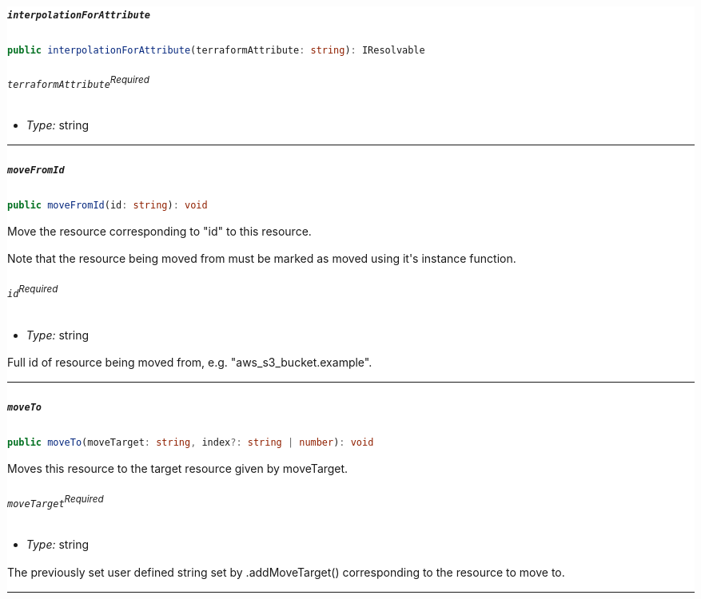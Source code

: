 ##### `interpolationForAttribute` <a name="interpolationForAttribute" id="@cdktf/provider-azurerm.storageBlobInventoryPolicy.StorageBlobInventoryPolicy.interpolationForAttribute"></a>

```typescript
public interpolationForAttribute(terraformAttribute: string): IResolvable
```

###### `terraformAttribute`<sup>Required</sup> <a name="terraformAttribute" id="@cdktf/provider-azurerm.storageBlobInventoryPolicy.StorageBlobInventoryPolicy.interpolationForAttribute.parameter.terraformAttribute"></a>

- *Type:* string

---

##### `moveFromId` <a name="moveFromId" id="@cdktf/provider-azurerm.storageBlobInventoryPolicy.StorageBlobInventoryPolicy.moveFromId"></a>

```typescript
public moveFromId(id: string): void
```

Move the resource corresponding to "id" to this resource.

Note that the resource being moved from must be marked as moved using it's instance function.

###### `id`<sup>Required</sup> <a name="id" id="@cdktf/provider-azurerm.storageBlobInventoryPolicy.StorageBlobInventoryPolicy.moveFromId.parameter.id"></a>

- *Type:* string

Full id of resource being moved from, e.g. "aws_s3_bucket.example".

---

##### `moveTo` <a name="moveTo" id="@cdktf/provider-azurerm.storageBlobInventoryPolicy.StorageBlobInventoryPolicy.moveTo"></a>

```typescript
public moveTo(moveTarget: string, index?: string | number): void
```

Moves this resource to the target resource given by moveTarget.

###### `moveTarget`<sup>Required</sup> <a name="moveTarget" id="@cdktf/provider-azurerm.storageBlobInventoryPolicy.StorageBlobInventoryPolicy.moveTo.parameter.moveTarget"></a>

- *Type:* string

The previously set user defined string set by .addMoveTarget() corresponding to the resource to move to.

---